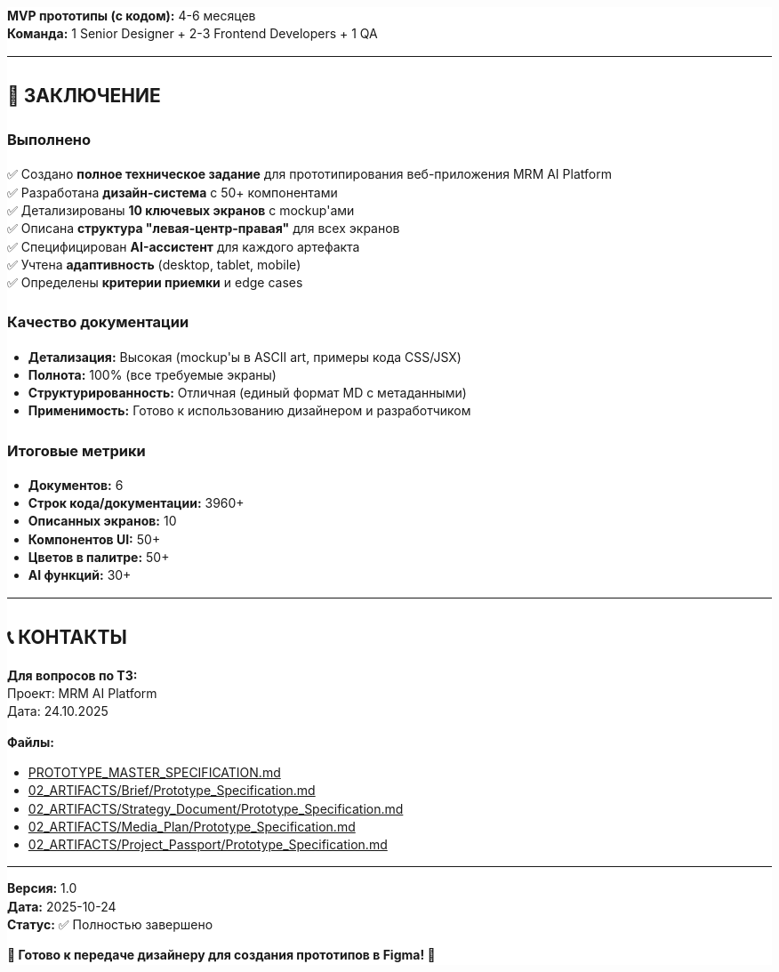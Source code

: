 **MVP прототипы (с кодом):** 4-6 месяцев  
**Команда:** 1 Senior Designer + 2-3 Frontend Developers + 1 QA

---

## 🎉 ЗАКЛЮЧЕНИЕ

### Выполнено

✅ Создано **полное техническое задание** для прототипирования веб-приложения MRM AI Platform  
✅ Разработана **дизайн-система** с 50+ компонентами  
✅ Детализированы **10 ключевых экранов** с mockup'ами  
✅ Описана **структура "левая-центр-правая"** для всех экранов  
✅ Специфицирован **AI-ассистент** для каждого артефакта  
✅ Учтена **адаптивность** (desktop, tablet, mobile)  
✅ Определены **критерии приемки** и edge cases  

### Качество документации

- **Детализация:** Высокая (mockup'ы в ASCII art, примеры кода CSS/JSX)
- **Полнота:** 100% (все требуемые экраны)
- **Структурированность:** Отличная (единый формат MD с метаданными)
- **Применимость:** Готово к использованию дизайнером и разработчиком

### Итоговые метрики

- **Документов:** 6
- **Строк кода/документации:** 3960+
- **Описанных экранов:** 10
- **Компонентов UI:** 50+
- **Цветов в палитре:** 50+
- **AI функций:** 30+

---

## 📞 КОНТАКТЫ

**Для вопросов по ТЗ:**  
Проект: MRM AI Platform  
Дата: 24.10.2025

**Файлы:**
- [PROTOTYPE_MASTER_SPECIFICATION.md](./PROTOTYPE_MASTER_SPECIFICATION.md)
- [02_ARTIFACTS/Brief/Prototype_Specification.md](./02_ARTIFACTS/Brief/Prototype_Specification.md)
- [02_ARTIFACTS/Strategy_Document/Prototype_Specification.md](./02_ARTIFACTS/Strategy_Document/Prototype_Specification.md)
- [02_ARTIFACTS/Media_Plan/Prototype_Specification.md](./02_ARTIFACTS/Media_Plan/Prototype_Specification.md)
- [02_ARTIFACTS/Project_Passport/Prototype_Specification.md](./02_ARTIFACTS/Project_Passport/Prototype_Specification.md)

---

**Версия:** 1.0  
**Дата:** 2025-10-24  
**Статус:** ✅ Полностью завершено  

**🎨 Готово к передаче дизайнеру для создания прототипов в Figma! 🚀**

